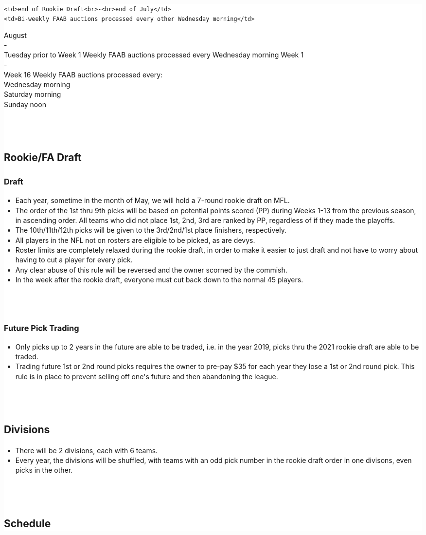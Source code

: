     <td>end of Rookie Draft<br>-<br>end of July</td>
    <td>Bi-weekly FAAB auctions processed every other Wednesday morning</td>
  </tr>
  <tr>
    <td>August<br>-<br>Tuesday prior to Week 1</td>
    <td>Weekly FAAB auctions processed every Wednesday morning</td>
  </tr>
  <tr>
    <td>Week 1<br>-<br>Week 16</td>
    <td>Weekly FAAB auctions processed every:<br>Wednesday morning<br>Saturday morning<br>Sunday noon</td>
  </tr>
</table>

<br><br>

## __Rookie/FA Draft__ ##

### Draft ### 

- Each year, sometime in the month of May, we will hold a 7-round rookie draft on MFL.
- The order of the 1st thru 9th picks will be based on potential points scored (PP) during Weeks 1-13 from the previous season, in ascending order. All teams who did not place 1st, 2nd, 3rd are ranked by PP, regardless of if they made the playoffs.
- The 10th/11th/12th picks will be given to the 3rd/2nd/1st place finishers, respectively.
- All players in the NFL not on rosters are eligible to be picked, as are devys.
- Roster limits are completely relaxed during the rookie draft, in order to make it easier to just draft and not have to worry about having to cut a player for every pick.
- Any clear abuse of this rule will be reversed and the owner scorned by the commish.
- In the week after the rookie draft, everyone must cut back down to the normal 45 players.

<br><br>

### Future Pick Trading ###
- Only picks up to 2 years in the future are able to be traded, i.e. in the year 2019, picks thru the 2021 rookie draft are able to be traded.
- Trading future 1st or 2nd round picks requires the owner to pre-pay $35 for each year they lose a 1st or 2nd round pick. This rule is in place to prevent selling off one's future and then abandoning the league.

<br><br>

## __Divisions__ ##

- There will be 2 divisions, each with 6 teams.
- Every year, the divisions will be shuffled, with teams with an odd pick number in the rookie draft order in one divisons, even picks in the other.

<br><br>

## __Schedule__ ##
